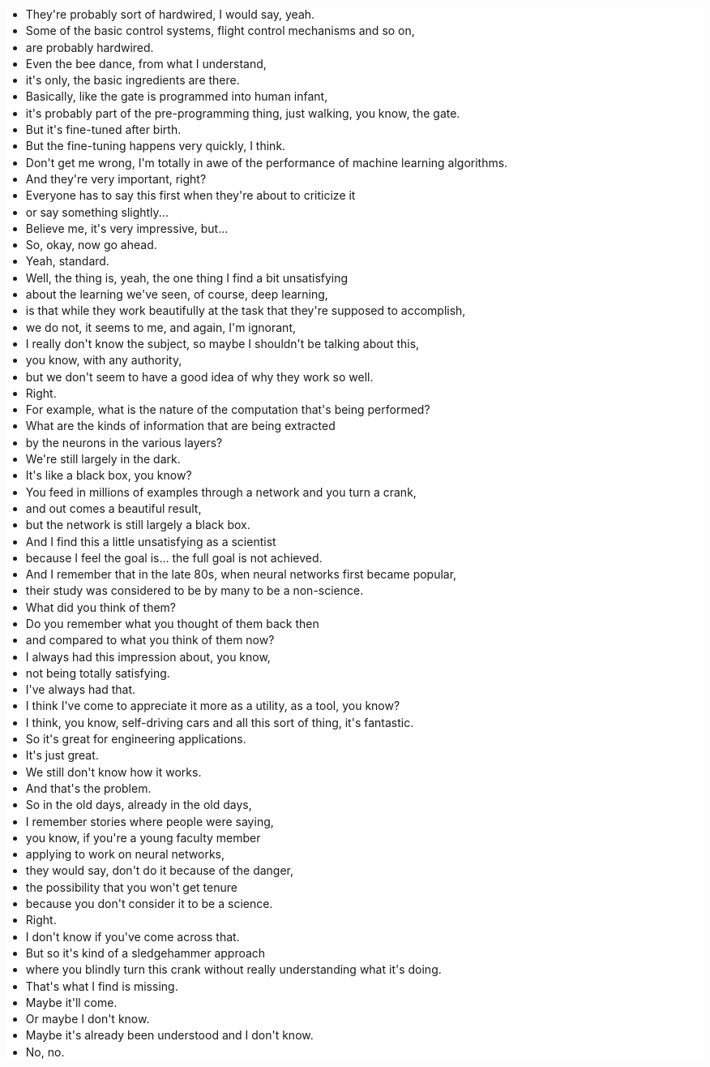 *  They're probably sort of hardwired, I would say, yeah.
*  Some of the basic control systems, flight control mechanisms and so on,
*  are probably hardwired.
*  Even the bee dance, from what I understand,
*  it's only, the basic ingredients are there.
*  Basically, like the gate is programmed into human infant,
*  it's probably part of the pre-programming thing, just walking, you know, the gate.
*  But it's fine-tuned after birth.
*  But the fine-tuning happens very quickly, I think.
*  Don't get me wrong, I'm totally in awe of the performance of machine learning algorithms.
*  And they're very important, right?
*  Everyone has to say this first when they're about to criticize it
*  or say something slightly...
*  Believe me, it's very impressive, but...
*  So, okay, now go ahead.
*  Yeah, standard.
*  Well, the thing is, yeah, the one thing I find a bit unsatisfying
*  about the learning we've seen, of course, deep learning,
*  is that while they work beautifully at the task that they're supposed to accomplish,
*  we do not, it seems to me, and again, I'm ignorant,
*  I really don't know the subject, so maybe I shouldn't be talking about this,
*  you know, with any authority,
*  but we don't seem to have a good idea of why they work so well.
*  Right.
*  For example, what is the nature of the computation that's being performed?
*  What are the kinds of information that are being extracted
*  by the neurons in the various layers?
*  We're still largely in the dark.
*  It's like a black box, you know?
*  You feed in millions of examples through a network and you turn a crank,
*  and out comes a beautiful result,
*  but the network is still largely a black box.
*  And I find this a little unsatisfying as a scientist
*  because I feel the goal is... the full goal is not achieved.
*  And I remember that in the late 80s, when neural networks first became popular,
*  their study was considered to be by many to be a non-science.
*  What did you think of them?
*  Do you remember what you thought of them back then
*  and compared to what you think of them now?
*  I always had this impression about, you know,
*  not being totally satisfying.
*  I've always had that.
*  I think I've come to appreciate it more as a utility, as a tool, you know?
*  I think, you know, self-driving cars and all this sort of thing, it's fantastic.
*  So it's great for engineering applications.
*  It's just great.
*  We still don't know how it works.
*  And that's the problem.
*  So in the old days, already in the old days,
*  I remember stories where people were saying,
*  you know, if you're a young faculty member
*  applying to work on neural networks,
*  they would say, don't do it because of the danger,
*  the possibility that you won't get tenure
*  because you don't consider it to be a science.
*  Right.
*  I don't know if you've come across that.
*  But so it's kind of a sledgehammer approach
*  where you blindly turn this crank without really understanding what it's doing.
*  That's what I find is missing.
*  Maybe it'll come.
*  Or maybe I don't know.
*  Maybe it's already been understood and I don't know.
*  No, no.